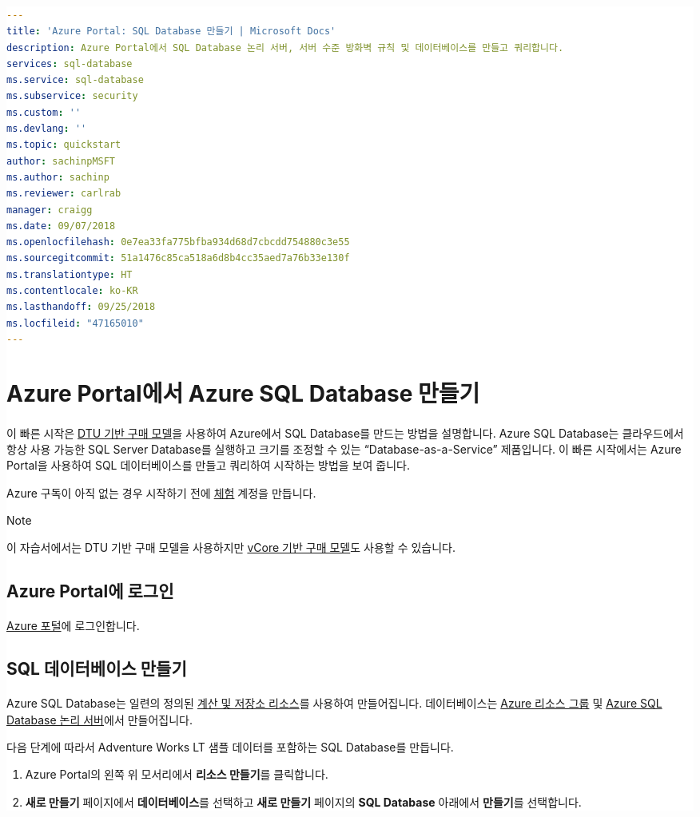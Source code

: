```yaml
---
title: 'Azure Portal: SQL Database 만들기 | Microsoft Docs'
description: Azure Portal에서 SQL Database 논리 서버, 서버 수준 방화벽 규칙 및 데이터베이스를 만들고 쿼리합니다.
services: sql-database
ms.service: sql-database
ms.subservice: security
ms.custom: ''
ms.devlang: ''
ms.topic: quickstart
author: sachinpMSFT
ms.author: sachinp
ms.reviewer: carlrab
manager: craigg
ms.date: 09/07/2018
ms.openlocfilehash: 0e7ea33fa775bfba934d68d7cbcdd754880c3e55
ms.sourcegitcommit: 51a1476c85ca518a6d8b4cc35aed7a76b33e130f
ms.translationtype: HT
ms.contentlocale: ko-KR
ms.lasthandoff: 09/25/2018
ms.locfileid: "47165010"
---
```

# <a name="create-an-azure-sql-database-in-the-azure-portal"></a>Azure Portal에서 Azure SQL Database 만들기

이 빠른 시작은 [DTU 기반 구매 모델](sql-database-service-tiers-dtu.md)을 사용하여 Azure에서 SQL Database를 만드는 방법을 설명합니다. Azure SQL Database는 클라우드에서 항상 사용 가능한 SQL Server Database를 실행하고 크기를 조정할 수 있는 “Database-as-a-Service” 제품입니다. 이 빠른 시작에서는 Azure Portal을 사용하여 SQL 데이터베이스를 만들고 쿼리하여 시작하는 방법을 보여 줍니다.

Azure 구독이 아직 없는 경우 시작하기 전에 [체험](https://azure.microsoft.com/free/) 계정을 만듭니다.

  >[!NOTE]
  >이 자습서에서는 DTU 기반 구매 모델을 사용하지만 [vCore 기반 구매 모델](sql-database-service-tiers-vcore.md)도 사용할 수 있습니다.

## <a name="log-in-to-the-azure-portal"></a>Azure Portal에 로그인

[Azure 포털](https://portal.azure.com/)에 로그인합니다.

## <a name="create-a-sql-database"></a>SQL 데이터베이스 만들기

Azure SQL Database는 일련의 정의된 [계산 및 저장소 리소스](sql-database-service-tiers-dtu.md)를 사용하여 만들어집니다. 데이터베이스는 [Azure 리소스 그룹](../azure-resource-manager/resource-group-overview.md) 및 [Azure SQL Database 논리 서버](sql-database-features.md)에서 만들어집니다.

다음 단계에 따라서 Adventure Works LT 샘플 데이터를 포함하는 SQL Database를 만듭니다.

1. Azure Portal의 왼쪽 위 모서리에서 **리소스 만들기**를 클릭합니다.

2. **새로 만들기** 페이지에서 **데이터베이스**를 선택하고 **새로 만들기** 페이지의 **SQL Database** 아래에서 **만들기**를 선택합니다.
